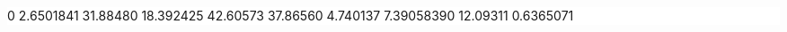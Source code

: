 <td class="gt_row gt_right">0</td>
<td class="gt_row gt_right">2.6501841</td>
<td class="gt_row gt_right">31.88480</td>
<td class="gt_row gt_right">18.392425</td>
<td class="gt_row gt_right">42.60573</td>
<td class="gt_row gt_right">37.86560</td>
<td class="gt_row gt_right">4.740137</td>
<td class="gt_row gt_right">7.39058390</td>
<td class="gt_row gt_right">12.09311</td>
<td class="gt_row gt_right">0.6365071</td>
